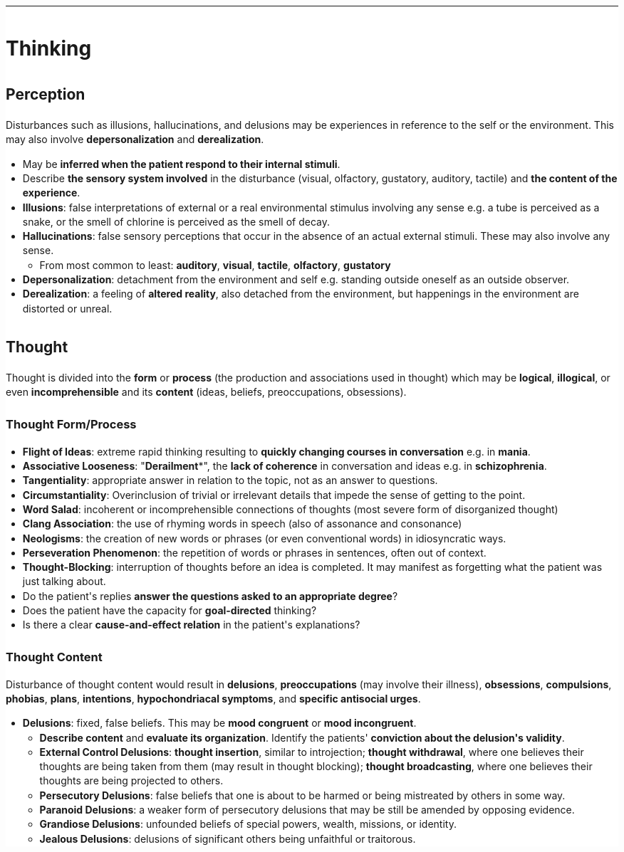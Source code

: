 ___
# Thinking
## Perception
Disturbances such as illusions, hallucinations, and delusions may be experiences in reference to the self or the environment. This may also involve **depersonalization** and **derealization**.
- May be **inferred when the patient respond to their internal stimuli**.
- Describe **the sensory system involved** in the disturbance (visual, olfactory, gustatory, auditory, tactile) and **the content of the experience**.
- **Illusions**: false interpretations of external or a real environmental stimulus involving any sense e.g. a tube is perceived as a snake, or the smell of chlorine is perceived as the smell of decay.
- **Hallucinations**: false sensory perceptions that occur in the absence of an actual external stimuli. These may also involve any sense.
	- From most common to least: **auditory**, **visual**, **tactile**, **olfactory**, **gustatory**
- **Depersonalization**: detachment from the environment and self e.g. standing outside oneself as an outside observer.
- **Derealization**: a feeling of **altered reality**, also detached from the environment, but happenings in the environment are distorted or unreal.
## Thought
Thought is divided into the **form** or **process** (the production and associations used in thought) which may be **logical**, **illogical**, or even **incomprehensible** and its **content** (ideas, beliefs, preoccupations, obsessions).
### Thought Form/Process
- **Flight of Ideas**: extreme rapid thinking resulting to **quickly changing courses in conversation** e.g. in **mania**.
- **Associative Looseness**: "**Derailment***", the **lack of coherence** in conversation and ideas e.g. in **schizophrenia**.
- **Tangentiality**: appropriate answer in relation to the topic, not as an answer to questions.
- **Circumstantiality**: Overinclusion of trivial or irrelevant details that impede the sense of getting to the point.
- **Word Salad**: incoherent or incomprehensible connections of thoughts (most severe form of disorganized thought)
- **Clang Association**: the use of rhyming words in speech (also of assonance and consonance)
- **Neologisms**: the creation of new words or phrases (or even conventional words) in idiosyncratic ways.
- **Perseveration Phenomenon**: the repetition of words or phrases in sentences, often out of context.
- **Thought-Blocking**: interruption of thoughts before an idea is completed. It may manifest as forgetting what the patient was just talking about.
- Do the patient's replies **answer the questions asked to an appropriate degree**?
- Does the patient have the capacity for **goal-directed** thinking?
- Is there a clear **cause-and-effect relation** in the patient's explanations?
### Thought Content
Disturbance of thought content would result in **delusions**, **preoccupations** (may involve their illness), **obsessions**, **compulsions**, **phobias**, **plans**, **intentions**, **hypochondriacal symptoms**, and **specific antisocial urges**.
- **Delusions**: fixed, false beliefs. This may be **mood congruent** or **mood incongruent**. 
	- **Describe content** and **evaluate its organization**. Identify the patients' **conviction about the delusion's validity**.
	- **External Control Delusions**: **thought insertion**, similar to introjection; **thought withdrawal**, where one believes their thoughts are being taken from them (may result in thought blocking); **thought broadcasting**, where one believes their thoughts are being projected to others.
	- **Persecutory Delusions**: false beliefs that one is about to be harmed or being mistreated by others in some way.
	- **Paranoid Delusions**: a weaker form of persecutory delusions that may be still be amended by opposing evidence.
	- **Grandiose Delusions**: unfounded beliefs of special powers, wealth, missions, or identity.
	- **Jealous Delusions**: delusions of significant others being unfaithful or traitorous.